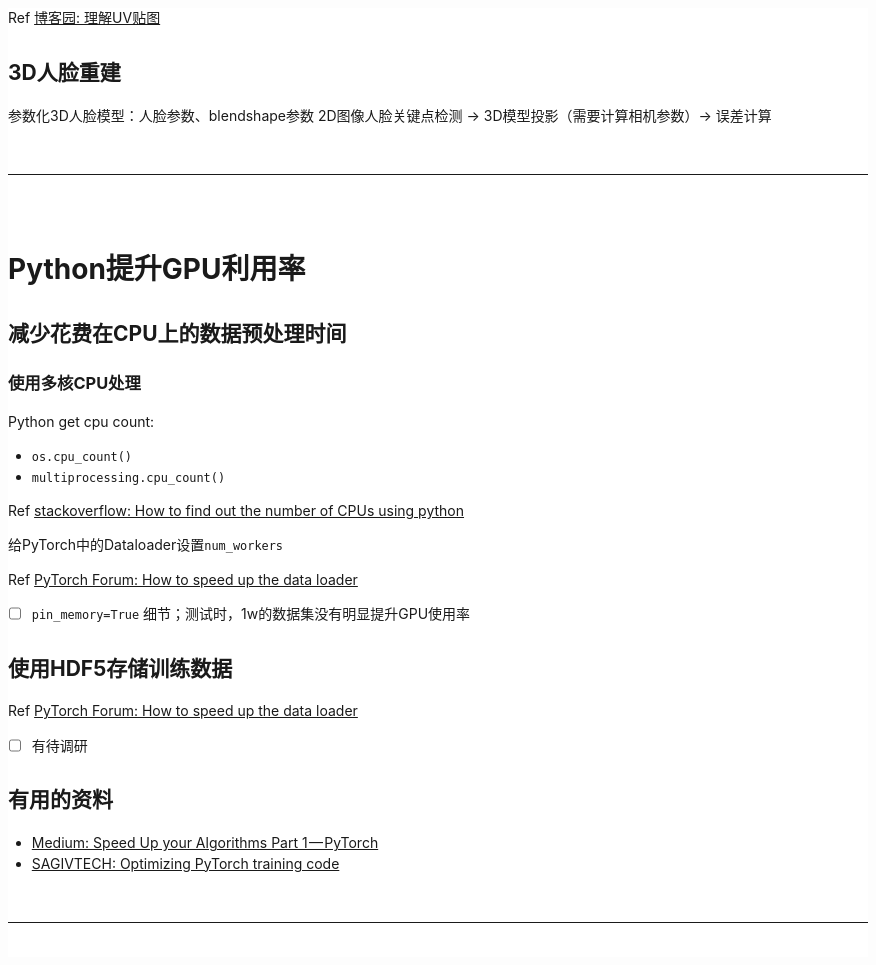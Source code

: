 Ref [博客园: 理解UV贴图](https://www.cnblogs.com/jiahuafu/p/6831330.html)

## 3D人脸重建

参数化3D人脸模型：人脸参数、blendshape参数
2D图像人脸关键点检测 -> 3D模型投影（需要计算相机参数）-> 误差计算

<br>

***

<br>

# Python提升GPU利用率

## 减少花费在CPU上的数据预处理时间
  
### 使用多核CPU处理

Python get cpu count:

- `os.cpu_count()`
- `multiprocessing.cpu_count()`

Ref [stackoverflow: How to find out the number of CPUs using python](https://stackoverflow.com/a/25636145/4636081)

给PyTorch中的Dataloader设置`num_workers`

Ref [PyTorch Forum: How to speed up the data loader](https://discuss.pytorch.org/t/how-to-speed-up-the-data-loader/13740/6?u=rivergold)

- [ ] `pin_memory=True` 细节；测试时，1w的数据集没有明显提升GPU使用率

## 使用HDF5存储训练数据

Ref [PyTorch Forum: How to speed up the data loader](https://discuss.pytorch.org/t/how-to-speed-up-the-data-loader/13740/3?u=rivergold)

- [ ] 有待调研

## 有用的资料

- [Medium: Speed Up your Algorithms Part 1 — PyTorch](https://towardsdatascience.com/speed-up-your-algorithms-part-1-pytorch-56d8a4ae7051)
- [SAGIVTECH: Optimizing PyTorch training code](https://www.sagivtech.com/2017/09/19/optimizing-pytorch-training-code/)

<br>

***

<br>
